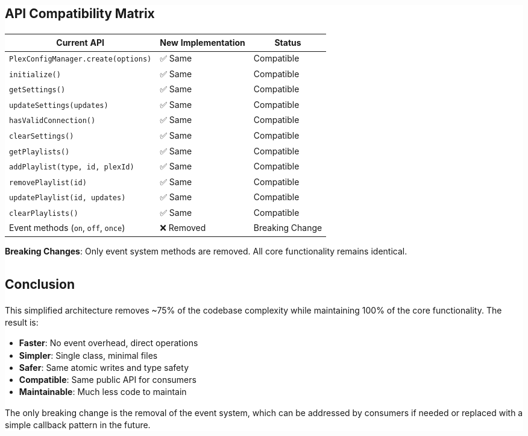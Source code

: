 ## API Compatibility Matrix

| Current API | New Implementation | Status |
|-------------|-------------------|--------|
| `PlexConfigManager.create(options)` | ✅ Same | Compatible |
| `initialize()` | ✅ Same | Compatible |
| `getSettings()` | ✅ Same | Compatible |
| `updateSettings(updates)` | ✅ Same | Compatible |
| `hasValidConnection()` | ✅ Same | Compatible |
| `clearSettings()` | ✅ Same | Compatible |
| `getPlaylists()` | ✅ Same | Compatible |
| `addPlaylist(type, id, plexId)` | ✅ Same | Compatible |
| `removePlaylist(id)` | ✅ Same | Compatible |
| `updatePlaylist(id, updates)` | ✅ Same | Compatible |
| `clearPlaylists()` | ✅ Same | Compatible |
| Event methods (`on`, `off`, `once`) | ❌ Removed | Breaking Change |

**Breaking Changes**: Only event system methods are removed. All core functionality remains identical.

## Conclusion

This simplified architecture removes ~75% of the codebase complexity while maintaining 100% of the core functionality. The result is:

- **Faster**: No event overhead, direct operations
- **Simpler**: Single class, minimal files  
- **Safer**: Same atomic writes and type safety
- **Compatible**: Same public API for consumers
- **Maintainable**: Much less code to maintain

The only breaking change is the removal of the event system, which can be addressed by consumers if needed or replaced with a simple callback pattern in the future.